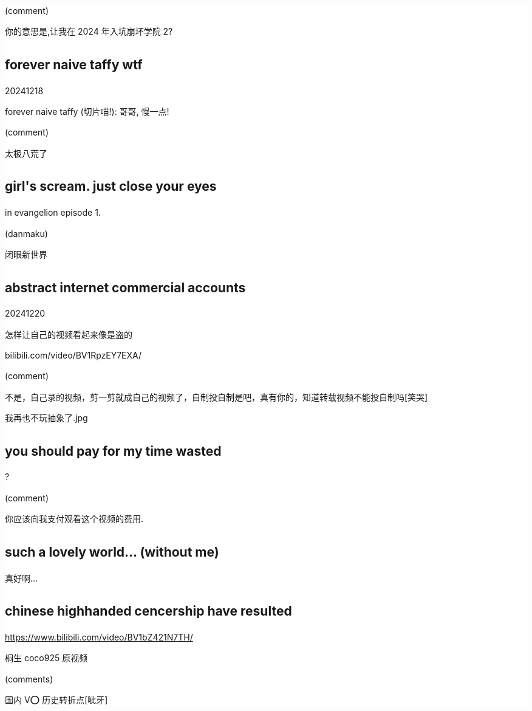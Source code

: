 (comment)

你的意思是,让我在 2024 年入坑崩坏学院 2?

## forever naive taffy wtf

20241218

forever naive taffy (切片喵!): 哥哥, 慢一点!

(comment)

太极八荒了

## girl's scream. just close your eyes

in evangelion episode 1.

(danmaku)

闭眼新世界

## abstract internet commercial accounts

20241220

怎样让自己的视频看起来像是盗的

bilibili.com/video/BV1RpzEY7EXA/

(comment)

不是，自己录的视频，剪一剪就成自己的视频了，自制投自制是吧，真有你的，知道转载视频不能投自制吗[笑哭]

我再也不玩抽象了.jpg

## you should pay for my time wasted

?

(comment)

你应该向我支付观看这个视频的费用.

## such a lovely world... (without me)

真好啊...

## chinese highhanded cencership have resulted

https://www.bilibili.com/video/BV1bZ421N7TH/

桐生 coco925 原视频

(comments)

国内 V⭕ 历史转折点[呲牙]
